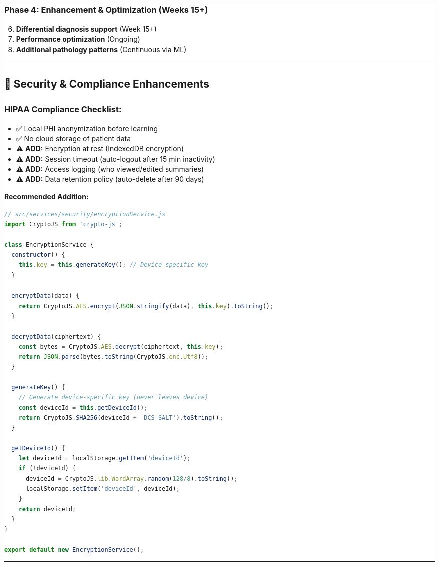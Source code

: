### **Phase 4: Enhancement & Optimization (Weeks 15+)**
6. **Differential diagnosis support** (Week 15+)
7. **Performance optimization** (Ongoing)
8. **Additional pathology patterns** (Continuous via ML)

---

## 🔐 Security & Compliance Enhancements

### **HIPAA Compliance Checklist:**
- ✅ Local PHI anonymization before learning
- ✅ No cloud storage of patient data
- ⚠️ **ADD:** Encryption at rest (IndexedDB encryption)
- ⚠️ **ADD:** Session timeout (auto-logout after 15 min inactivity)
- ⚠️ **ADD:** Access logging (who viewed/edited summaries)
- ⚠️ **ADD:** Data retention policy (auto-delete after 90 days)

**Recommended Addition:**
```javascript
// src/services/security/encryptionService.js
import CryptoJS from 'crypto-js';

class EncryptionService {
  constructor() {
    this.key = this.generateKey(); // Device-specific key
  }
  
  encryptData(data) {
    return CryptoJS.AES.encrypt(JSON.stringify(data), this.key).toString();
  }
  
  decryptData(ciphertext) {
    const bytes = CryptoJS.AES.decrypt(ciphertext, this.key);
    return JSON.parse(bytes.toString(CryptoJS.enc.Utf8));
  }
  
  generateKey() {
    // Generate device-specific key (never leaves device)
    const deviceId = this.getDeviceId();
    return CryptoJS.SHA256(deviceId + 'DCS-SALT').toString();
  }
  
  getDeviceId() {
    let deviceId = localStorage.getItem('deviceId');
    if (!deviceId) {
      deviceId = CryptoJS.lib.WordArray.random(128/8).toString();
      localStorage.setItem('deviceId', deviceId);
    }
    return deviceId;
  }
}

export default new EncryptionService();
```

---